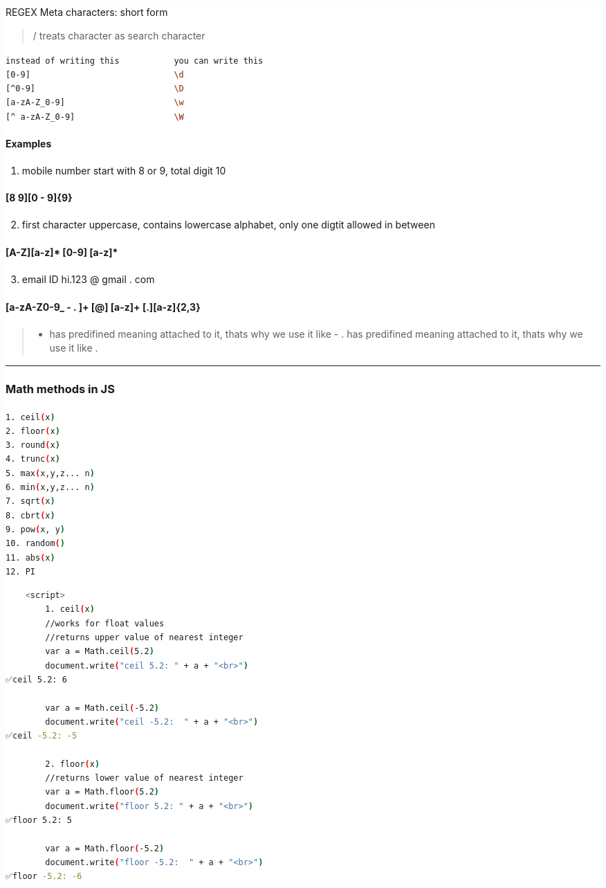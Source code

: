 REGEX Meta characters: short form 
> /  treats character as search character 

```bash 
instead of writing this           you can write this 
[0-9]                             \d 
[^0-9]                            \D
[a-zA-Z_0-9]                      \w
[^ a-zA-Z_0-9]                    \W
```

#### Examples
1. mobile number 
start with 8 or 9, total digit 10 
#### [8 9][0 - 9]{9}

2. first character uppercase, contains lowercase alphabet, only one digtit allowed in between
#### [A-Z][a-z]* [0-9] [a-z]*

3. email ID 
hi.123 @ gmail . com 
#### [a-zA-Z0-9_ \- \. ]+ [@] [a-z]+ [\.][a-z]{2,3}

> - has predifined meaning attached to it, thats why we use it like \-
> . has predifined meaning attached to it, thats why we use it like \.

------

### Math methods in JS 
```bash 
1. ceil(x)
2. floor(x)
3. round(x)
4. trunc(x)
5. max(x,y,z... n)
6. min(x,y,z... n)
7. sqrt(x)
8. cbrt(x)
9. pow(x, y)
10. random()
11. abs(x)
12. PI 
```
```bash 
    <script>
        1. ceil(x)
        //works for float values
        //returns upper value of nearest integer 
        var a = Math.ceil(5.2)
        document.write("ceil 5.2: " + a + "<br>")
✅ceil 5.2: 6

        var a = Math.ceil(-5.2)
        document.write("ceil -5.2:  " + a + "<br>")
✅ceil -5.2: -5

        2. floor(x)
        //returns lower value of nearest integer 
        var a = Math.floor(5.2)
        document.write("floor 5.2: " + a + "<br>")
✅floor 5.2: 5

        var a = Math.floor(-5.2)
        document.write("floor -5.2:  " + a + "<br>")
✅floor -5.2: -6
```